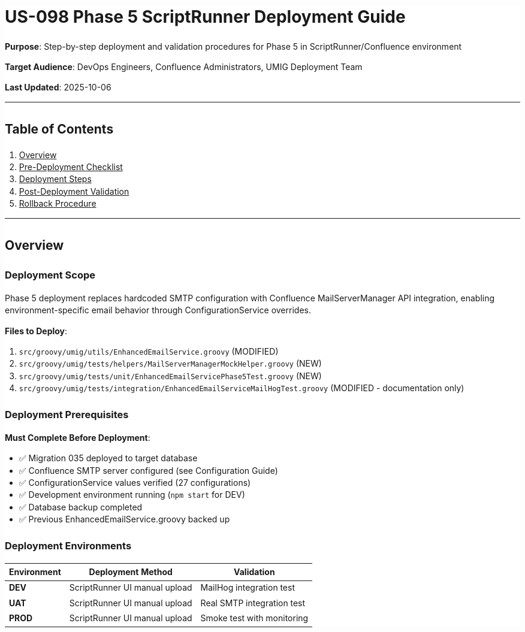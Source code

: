 # US-098 Phase 5 ScriptRunner Deployment Guide

**Purpose**: Step-by-step deployment and validation procedures for Phase 5 in ScriptRunner/Confluence environment

**Target Audience**: DevOps Engineers, Confluence Administrators, UMIG Deployment Team

**Last Updated**: 2025-10-06

---

## Table of Contents

1. [Overview](#overview)
2. [Pre-Deployment Checklist](#pre-deployment-checklist)
3. [Deployment Steps](#deployment-steps)
4. [Post-Deployment Validation](#post-deployment-validation)
5. [Rollback Procedure](#rollback-procedure)

---

## Overview

### Deployment Scope

Phase 5 deployment replaces hardcoded SMTP configuration with Confluence MailServerManager API integration, enabling environment-specific email behavior through ConfigurationService overrides.

**Files to Deploy**:

1. `src/groovy/umig/utils/EnhancedEmailService.groovy` (MODIFIED)
2. `src/groovy/umig/tests/helpers/MailServerManagerMockHelper.groovy` (NEW)
3. `src/groovy/umig/tests/unit/EnhancedEmailServicePhase5Test.groovy` (NEW)
4. `src/groovy/umig/tests/integration/EnhancedEmailServiceMailHogTest.groovy` (MODIFIED - documentation only)

### Deployment Prerequisites

**Must Complete Before Deployment**:

- ✅ Migration 035 deployed to target database
- ✅ Confluence SMTP server configured (see Configuration Guide)
- ✅ ConfigurationService values verified (27 configurations)
- ✅ Development environment running (`npm start` for DEV)
- ✅ Database backup completed
- ✅ Previous EnhancedEmailService.groovy backed up

### Deployment Environments

| Environment | Deployment Method             | Validation                 |
| ----------- | ----------------------------- | -------------------------- |
| **DEV**     | ScriptRunner UI manual upload | MailHog integration test   |
| **UAT**     | ScriptRunner UI manual upload | Real SMTP integration test |
| **PROD**    | ScriptRunner UI manual upload | Smoke test with monitoring |
